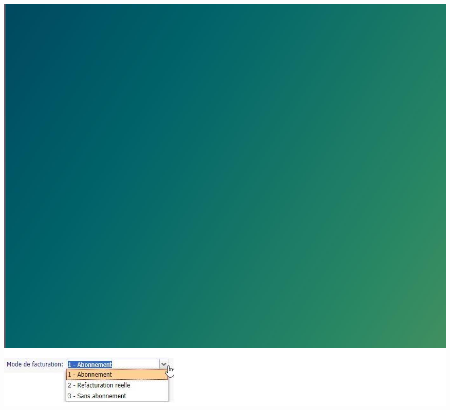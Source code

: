 ![image_27_4.png](extracted_images\image_27_4.png)

![image_28_1.png](extracted_images\image_28_1.png)

